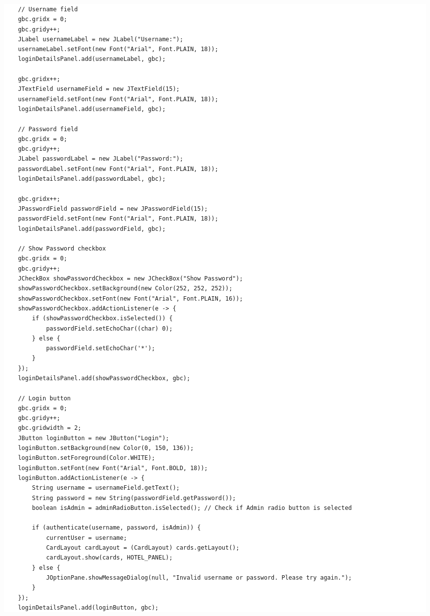         // Username field
        gbc.gridx = 0;
        gbc.gridy++;
        JLabel usernameLabel = new JLabel("Username:");
        usernameLabel.setFont(new Font("Arial", Font.PLAIN, 18));
        loginDetailsPanel.add(usernameLabel, gbc);

        gbc.gridx++;
        JTextField usernameField = new JTextField(15);
        usernameField.setFont(new Font("Arial", Font.PLAIN, 18));
        loginDetailsPanel.add(usernameField, gbc);

        // Password field
        gbc.gridx = 0;
        gbc.gridy++;
        JLabel passwordLabel = new JLabel("Password:");
        passwordLabel.setFont(new Font("Arial", Font.PLAIN, 18));
        loginDetailsPanel.add(passwordLabel, gbc);

        gbc.gridx++;
        JPasswordField passwordField = new JPasswordField(15);
        passwordField.setFont(new Font("Arial", Font.PLAIN, 18));
        loginDetailsPanel.add(passwordField, gbc);

        // Show Password checkbox
        gbc.gridx = 0;
        gbc.gridy++;
        JCheckBox showPasswordCheckbox = new JCheckBox("Show Password");
        showPasswordCheckbox.setBackground(new Color(252, 252, 252));
        showPasswordCheckbox.setFont(new Font("Arial", Font.PLAIN, 16));
        showPasswordCheckbox.addActionListener(e -> {
            if (showPasswordCheckbox.isSelected()) {
                passwordField.setEchoChar((char) 0);
            } else {
                passwordField.setEchoChar('*');
            }
        });
        loginDetailsPanel.add(showPasswordCheckbox, gbc);

        // Login button
        gbc.gridx = 0;
        gbc.gridy++;
        gbc.gridwidth = 2;
        JButton loginButton = new JButton("Login");
        loginButton.setBackground(new Color(0, 150, 136));
        loginButton.setForeground(Color.WHITE);
        loginButton.setFont(new Font("Arial", Font.BOLD, 18));
        loginButton.addActionListener(e -> {
            String username = usernameField.getText();
            String password = new String(passwordField.getPassword());
            boolean isAdmin = adminRadioButton.isSelected(); // Check if Admin radio button is selected

            if (authenticate(username, password, isAdmin)) {
                currentUser = username;
                CardLayout cardLayout = (CardLayout) cards.getLayout();
                cardLayout.show(cards, HOTEL_PANEL);
            } else {
                JOptionPane.showMessageDialog(null, "Invalid username or password. Please try again.");
            }
        });
        loginDetailsPanel.add(loginButton, gbc);
